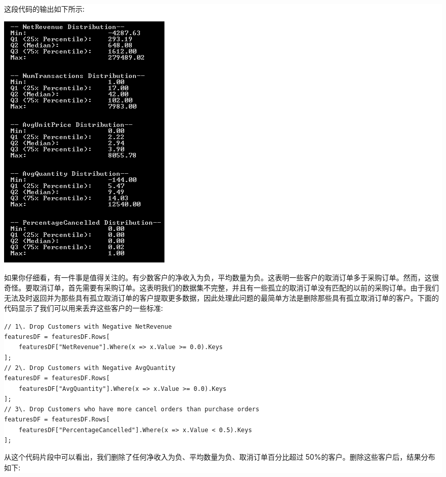 这段代码的输出如下所示:

![](img/00087.gif)

如果你仔细看，有一件事是值得关注的。有少数客户的净收入为负，平均数量为负。这表明一些客户的取消订单多于采购订单。然而，这很奇怪。要取消订单，首先需要有采购订单。这表明我们的数据集不完整，并且有一些孤立的取消订单没有匹配的以前的采购订单。由于我们无法及时返回并为那些具有孤立取消订单的客户提取更多数据，因此处理此问题的最简单方法是删除那些具有孤立取消订单的客户。下面的代码显示了我们可以用来丢弃这些客户的一些标准:

```
// 1\. Drop Customers with Negative NetRevenue
featuresDF = featuresDF.Rows[
    featuresDF["NetRevenue"].Where(x => x.Value >= 0.0).Keys
];
// 2\. Drop Customers with Negative AvgQuantity
featuresDF = featuresDF.Rows[
    featuresDF["AvgQuantity"].Where(x => x.Value >= 0.0).Keys
];
// 3\. Drop Customers who have more cancel orders than purchase orders
featuresDF = featuresDF.Rows[
    featuresDF["PercentageCancelled"].Where(x => x.Value < 0.5).Keys
];
```

从这个代码片段中可以看出，我们删除了任何净收入为负、平均数量为负、取消订单百分比超过 50%的客户。删除这些客户后，结果分布如下:
